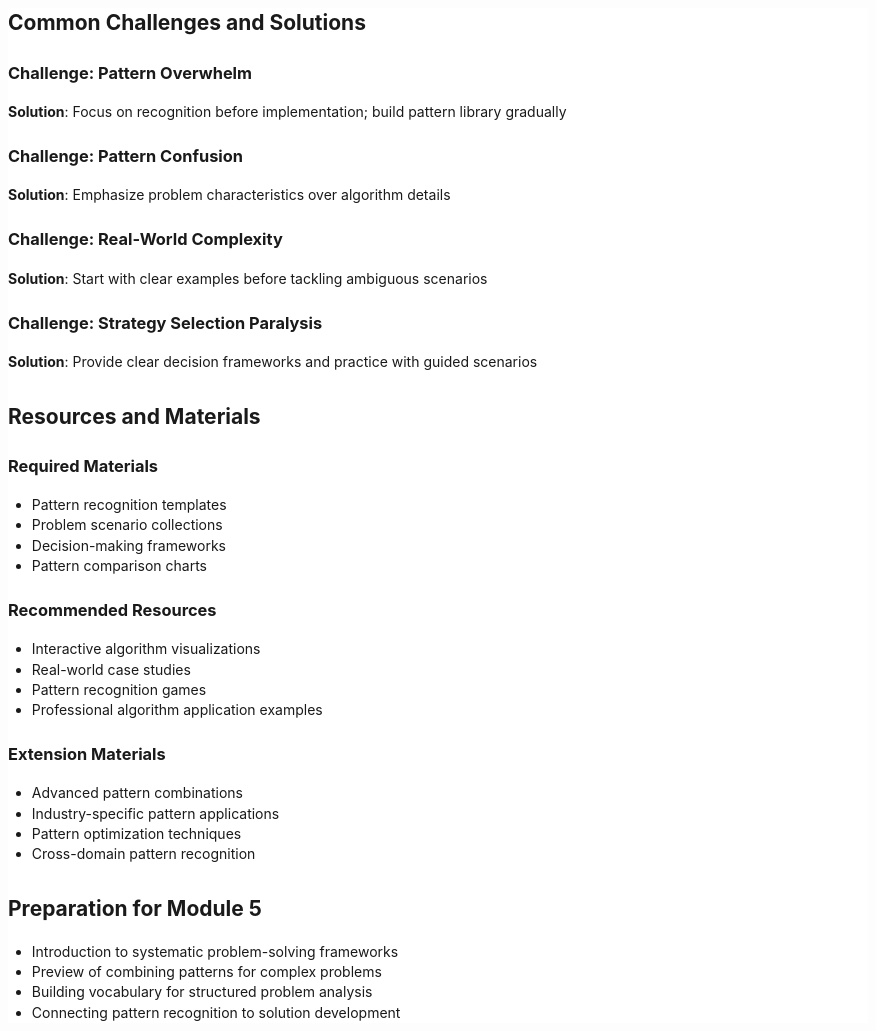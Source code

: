 ## Common Challenges and Solutions

### Challenge: Pattern Overwhelm
**Solution**: Focus on recognition before implementation; build pattern library gradually

### Challenge: Pattern Confusion
**Solution**: Emphasize problem characteristics over algorithm details

### Challenge: Real-World Complexity
**Solution**: Start with clear examples before tackling ambiguous scenarios

### Challenge: Strategy Selection Paralysis
**Solution**: Provide clear decision frameworks and practice with guided scenarios

## Resources and Materials

### Required Materials
- Pattern recognition templates
- Problem scenario collections
- Decision-making frameworks
- Pattern comparison charts

### Recommended Resources
- Interactive algorithm visualizations
- Real-world case studies
- Pattern recognition games
- Professional algorithm application examples

### Extension Materials
- Advanced pattern combinations
- Industry-specific pattern applications
- Pattern optimization techniques
- Cross-domain pattern recognition

## Preparation for Module 5
- Introduction to systematic problem-solving frameworks
- Preview of combining patterns for complex problems
- Building vocabulary for structured problem analysis
- Connecting pattern recognition to solution development